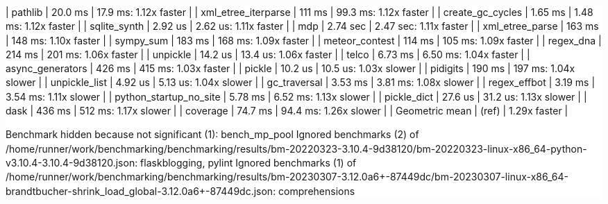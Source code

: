| pathlib                 | 20.0 ms                                                | 17.9 ms: 1.12x faster                                                      |
| xml_etree_iterparse     | 111 ms                                                 | 99.3 ms: 1.12x faster                                                      |
| create_gc_cycles        | 1.65 ms                                                | 1.48 ms: 1.12x faster                                                      |
| sqlite_synth            | 2.92 us                                                | 2.62 us: 1.11x faster                                                      |
| mdp                     | 2.74 sec                                               | 2.47 sec: 1.11x faster                                                     |
| xml_etree_parse         | 163 ms                                                 | 148 ms: 1.10x faster                                                       |
| sympy_sum               | 183 ms                                                 | 168 ms: 1.09x faster                                                       |
| meteor_contest          | 114 ms                                                 | 105 ms: 1.09x faster                                                       |
| regex_dna               | 214 ms                                                 | 201 ms: 1.06x faster                                                       |
| unpickle                | 14.2 us                                                | 13.4 us: 1.06x faster                                                      |
| telco                   | 6.73 ms                                                | 6.50 ms: 1.04x faster                                                      |
| async_generators        | 426 ms                                                 | 415 ms: 1.03x faster                                                       |
| pickle                  | 10.2 us                                                | 10.5 us: 1.03x slower                                                      |
| pidigits                | 190 ms                                                 | 197 ms: 1.04x slower                                                       |
| unpickle_list           | 4.92 us                                                | 5.13 us: 1.04x slower                                                      |
| gc_traversal            | 3.53 ms                                                | 3.81 ms: 1.08x slower                                                      |
| regex_effbot            | 3.19 ms                                                | 3.54 ms: 1.11x slower                                                      |
| python_startup_no_site  | 5.78 ms                                                | 6.52 ms: 1.13x slower                                                      |
| pickle_dict             | 27.6 us                                                | 31.2 us: 1.13x slower                                                      |
| dask                    | 436 ms                                                 | 512 ms: 1.17x slower                                                       |
| coverage                | 74.7 ms                                                | 94.4 ms: 1.26x slower                                                      |
| Geometric mean          | (ref)                                                  | 1.29x faster                                                               |

Benchmark hidden because not significant (1): bench_mp_pool
Ignored benchmarks (2) of /home/runner/work/benchmarking/benchmarking/results/bm-20220323-3.10.4-9d38120/bm-20220323-linux-x86_64-python-v3.10.4-3.10.4-9d38120.json: flaskblogging, pylint
Ignored benchmarks (1) of /home/runner/work/benchmarking/benchmarking/results/bm-20230307-3.12.0a6+-87449dc/bm-20230307-linux-x86_64-brandtbucher-shrink_load_global-3.12.0a6+-87449dc.json: comprehensions
